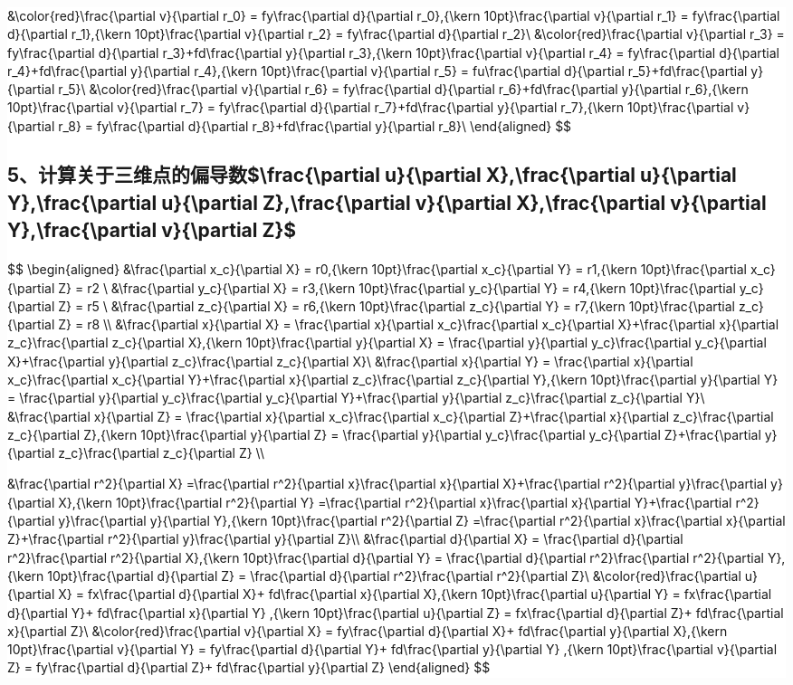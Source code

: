&\color{red}\frac{\partial v}{\partial r_0} = fy\frac{\partial d}{\partial r_0},{\kern 10pt}\frac{\partial v}{\partial r_1} = fy\frac{\partial d}{\partial r_1},{\kern 10pt}\frac{\partial v}{\partial r_2} = fy\frac{\partial d}{\partial r_2}\\
&\color{red}\frac{\partial v}{\partial r_3} = fy\frac{\partial d}{\partial r_3}+fd\frac{\partial y}{\partial r_3},{\kern 10pt}\frac{\partial v}{\partial r_4} = fy\frac{\partial d}{\partial r_4}+fd\frac{\partial y}{\partial r_4},{\kern 10pt}\frac{\partial v}{\partial r_5} = fu\frac{\partial d}{\partial r_5}+fd\frac{\partial y}{\partial r_5}\\
&\color{red}\frac{\partial v}{\partial r_6} = fy\frac{\partial d}{\partial r_6}+fd\frac{\partial y}{\partial r_6},{\kern 10pt}\frac{\partial v}{\partial r_7} = fy\frac{\partial d}{\partial r_7}+fd\frac{\partial y}{\partial r_7},{\kern 10pt}\frac{\partial v}{\partial r_8} = fy\frac{\partial d}{\partial r_8}+fd\frac{\partial y}{\partial r_8}\\
\end{aligned}
$$

## 5、计算关于三维点的偏导数$\frac{\partial u}{\partial X},\frac{\partial u}{\partial Y},\frac{\partial u}{\partial Z},\frac{\partial v}{\partial X},\frac{\partial v}{\partial Y},\frac{\partial v}{\partial Z}$

$$
\begin{aligned}
&\frac{\partial x_c}{\partial X} = r0,{\kern 10pt}\frac{\partial x_c}{\partial Y} = r1,{\kern 10pt}\frac{\partial x_c}{\partial Z} = r2 \\
&\frac{\partial y_c}{\partial X} = r3,{\kern 10pt}\frac{\partial y_c}{\partial Y} = r4,{\kern 10pt}\frac{\partial y_c}{\partial Z} = r5 \\
&\frac{\partial z_c}{\partial X} = r6,{\kern 10pt}\frac{\partial z_c}{\partial Y} = r7,{\kern 10pt}\frac{\partial z_c}{\partial Z} = r8 \\\\
&\frac{\partial x}{\partial X} = \frac{\partial x}{\partial x_c}\frac{\partial x_c}{\partial X}+\frac{\partial x}{\partial z_c}\frac{\partial z_c}{\partial X},{\kern 10pt}\frac{\partial y}{\partial X} = \frac{\partial y}{\partial y_c}\frac{\partial y_c}{\partial X}+\frac{\partial y}{\partial z_c}\frac{\partial z_c}{\partial X}\\
&\frac{\partial x}{\partial Y} = \frac{\partial x}{\partial x_c}\frac{\partial x_c}{\partial Y}+\frac{\partial x}{\partial z_c}\frac{\partial z_c}{\partial Y},{\kern 10pt}\frac{\partial y}{\partial Y} = \frac{\partial y}{\partial y_c}\frac{\partial y_c}{\partial Y}+\frac{\partial y}{\partial z_c}\frac{\partial z_c}{\partial Y}\\
&\frac{\partial x}{\partial Z} = \frac{\partial x}{\partial x_c}\frac{\partial x_c}{\partial Z}+\frac{\partial x}{\partial z_c}\frac{\partial z_c}{\partial Z},{\kern 10pt}\frac{\partial y}{\partial Z} = \frac{\partial y}{\partial y_c}\frac{\partial y_c}{\partial Z}+\frac{\partial y}{\partial z_c}\frac{\partial z_c}{\partial Z}
\\\\

&\frac{\partial r^2}{\partial X} =\frac{\partial r^2}{\partial x}\frac{\partial x}{\partial X}+\frac{\partial r^2}{\partial y}\frac{\partial y}{\partial X},{\kern 10pt}\frac{\partial r^2}{\partial Y} =\frac{\partial r^2}{\partial x}\frac{\partial x}{\partial Y}+\frac{\partial r^2}{\partial y}\frac{\partial y}{\partial Y},{\kern 10pt}\frac{\partial r^2}{\partial Z} =\frac{\partial r^2}{\partial x}\frac{\partial x}{\partial Z}+\frac{\partial r^2}{\partial y}\frac{\partial y}{\partial Z}\\\\
&\frac{\partial d}{\partial X} = \frac{\partial d}{\partial r^2}\frac{\partial r^2}{\partial X},{\kern 10pt}\frac{\partial d}{\partial Y} = \frac{\partial d}{\partial r^2}\frac{\partial r^2}{\partial Y},{\kern 10pt}\frac{\partial d}{\partial Z} = \frac{\partial d}{\partial r^2}\frac{\partial r^2}{\partial Z}\\
&\color{red}\frac{\partial u}{\partial X} = fx\frac{\partial d}{\partial X}+ fd\frac{\partial x}{\partial X},{\kern 10pt}\frac{\partial u}{\partial Y} = fx\frac{\partial d}{\partial Y}+ fd\frac{\partial x}{\partial Y} ,{\kern 10pt}\frac{\partial u}{\partial Z} = fx\frac{\partial d}{\partial Z}+ fd\frac{\partial x}{\partial Z}\\
&\color{red}\frac{\partial v}{\partial X} = fy\frac{\partial d}{\partial X}+ fd\frac{\partial y}{\partial X},{\kern 10pt}\frac{\partial v}{\partial Y} = fy\frac{\partial d}{\partial Y}+ fd\frac{\partial y}{\partial Y} ,{\kern 10pt}\frac{\partial v}{\partial Z} = fy\frac{\partial d}{\partial Z}+ fd\frac{\partial y}{\partial Z}
\end{aligned}
$$
